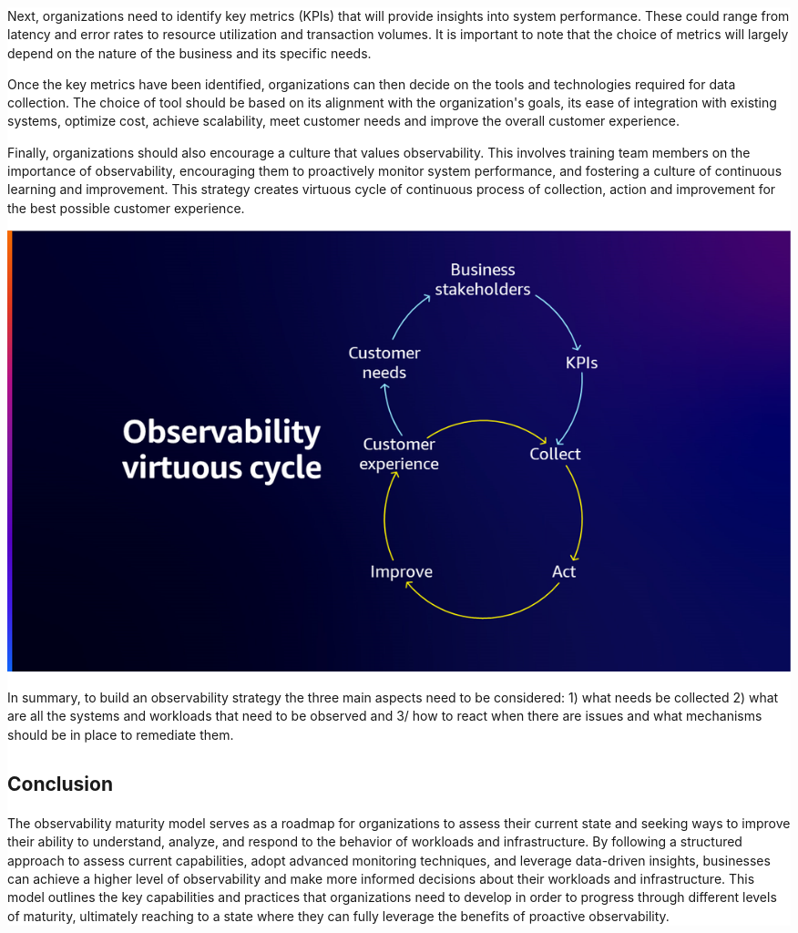 Next, organizations need to identify key metrics (KPIs) that will provide insights into system performance. These could range from latency and error rates to resource utilization and transaction volumes. It is important to note that the choice of metrics will largely depend on the nature of the business and its specific needs.

Once the key metrics have been identified, organizations can then decide on the tools and technologies required for data collection. The choice of tool should be based on its alignment with the organization's goals, its ease of integration with existing systems, optimize cost, achieve scalability, meet customer needs and improve the overall customer experience.

Finally, organizations should also encourage a culture that values observability. This involves training team members on the importance of observability, encouraging them to proactively monitor system performance, and fostering a culture of continuous learning and improvement. This strategy creates virtuous cycle of continuous process of collection, action and improvement for the best possible customer experience.

![Observability virtuous cycle](../../images/o11y-virtuous-cycle.png)

In summary, to build an observability strategy the three main aspects need to be considered: 1) what needs be collected 2) what are all the systems and workloads that need to be observed and 3/ how to react when there are issues and what mechanisms should be in place to remediate them.

## Conclusion

The observability maturity model serves as a roadmap for organizations to assess their current state and seeking ways to improve their ability to understand, analyze, and respond to the behavior of workloads and infrastructure. By following a structured approach to assess current capabilities, adopt advanced monitoring techniques, and leverage data-driven insights, businesses can achieve a higher level of observability and make more informed decisions about their workloads and infrastructure. This model outlines the key capabilities and practices that organizations need to develop in order to progress through different levels of maturity, ultimately reaching to a state where they can fully leverage the benefits of proactive observability.
